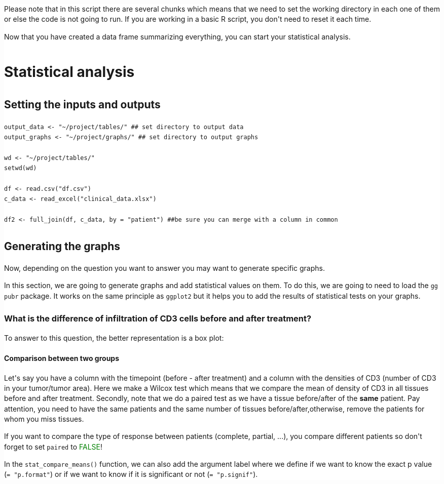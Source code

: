 Please note that in this script there are several chunks which means that we need to set the working directory in each one of them or else the code is not going to run. If you are working in a basic R script, you don't need to reset it each time.

Now that you have created a data frame summarizing everything, you can start your statistical analysis.

# Statistical analysis

## Setting the inputs and outputs

```{r variables setup}
output_data <- "~/project/tables/" ## set directory to output data
output_graphs <- "~/project/graphs/" ## set directory to output graphs

wd <- "~/project/tables/"
setwd(wd)

df <- read.csv("df.csv")
c_data <- read_excel("clinical_data.xlsx") 

df2 <- full_join(df, c_data, by = "patient") ##be sure you can merge with a column in common
```

## Generating the graphs

Now, depending on the question you want to answer you may want to generate specific graphs.

In this section, we are going to generate graphs and add statistical values on them. To do this, we are going to need to load the `ggpubr` package. It works on the same principle as `ggplot2` but it helps you to add the results of statistical tests on your graphs.

### What is the difference of infiltration of CD3 cells before and after treatment?

To answer to this question, the better representation is a box plot:

#### Comparison between two groups

Let's say you have a column with the timepoint (before - after treatment) and a column with the densities of CD3 (number of CD3 in your tumor/tumor area). 
Here we make a Wilcox test which means that we compare the mean of density of CD3 in all tissues before and after treatment. Secondly, note that we do a paired test as we have a tissue before/after of the **same** patient. Pay attention, you need to have the same patients and the same number of tissues before/after,otherwise, remove the patients for whom you miss tissues.

If you want to compare the type of response between patients (complete, partial, ...), you compare different patients so don't forget to set `paired` to <span style="color:green">FALSE</span>!

In the `stat_compare_means()` function, we can also add the argument label where we define if we want to know the exact p value (`= "p.format"`) or if we want to know if it is significant or not (`= "p.signif"`).
